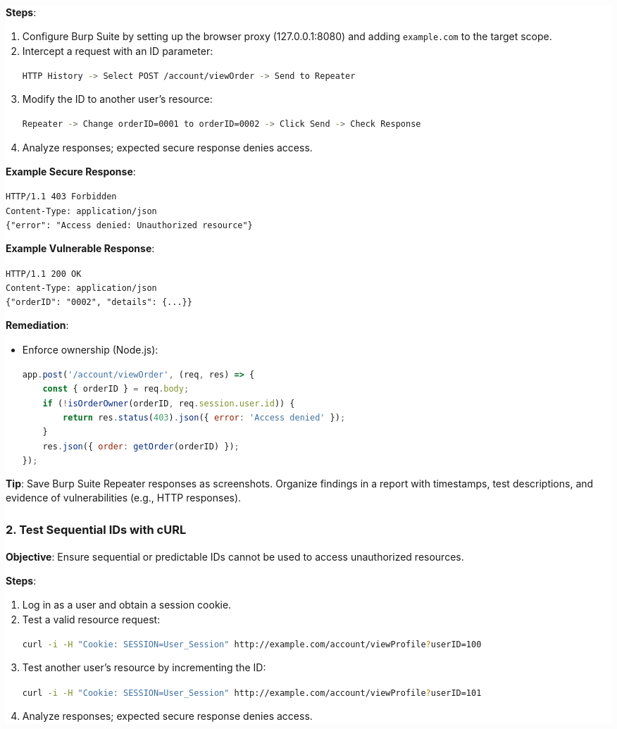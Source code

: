**Steps**:
1. Configure Burp Suite by setting up the browser proxy (127.0.0.1:8080) and adding `example.com` to the target scope.
2. Intercept a request with an ID parameter:
   ```bash
   HTTP History -> Select POST /account/viewOrder -> Send to Repeater
   ```
3. Modify the ID to another user’s resource:
   ```bash
   Repeater -> Change orderID=0001 to orderID=0002 -> Click Send -> Check Response
   ```
4. Analyze responses; expected secure response denies access.

**Example Secure Response**:
```
HTTP/1.1 403 Forbidden
Content-Type: application/json
{"error": "Access denied: Unauthorized resource"}
```

**Example Vulnerable Response**:
```
HTTP/1.1 200 OK
Content-Type: application/json
{"orderID": "0002", "details": {...}}
```

**Remediation**:
- Enforce ownership (Node.js):
  ```javascript
  app.post('/account/viewOrder', (req, res) => {
      const { orderID } = req.body;
      if (!isOrderOwner(orderID, req.session.user.id)) {
          return res.status(403).json({ error: 'Access denied' });
      }
      res.json({ order: getOrder(orderID) });
  });
  ```

**Tip**: Save Burp Suite Repeater responses as screenshots. Organize findings in a report with timestamps, test descriptions, and evidence of vulnerabilities (e.g., HTTP responses).

### 2. Test Sequential IDs with cURL

**Objective**: Ensure sequential or predictable IDs cannot be used to access unauthorized resources.

**Steps**:
1. Log in as a user and obtain a session cookie.
2. Test a valid resource request:
   ```bash
   curl -i -H "Cookie: SESSION=User_Session" http://example.com/account/viewProfile?userID=100
   ```
3. Test another user’s resource by incrementing the ID:
   ```bash
   curl -i -H "Cookie: SESSION=User_Session" http://example.com/account/viewProfile?userID=101
   ```
4. Analyze responses; expected secure response denies access.
